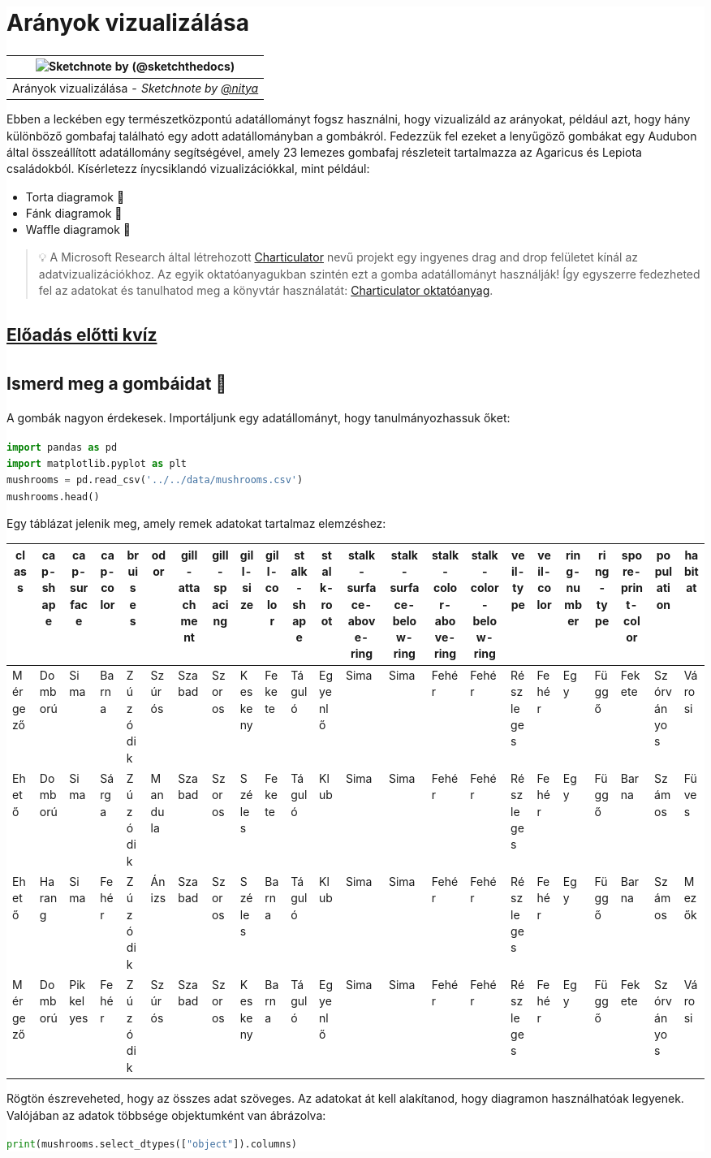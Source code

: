 
# Arányok vizualizálása

|![ Sketchnote by [(@sketchthedocs)](https://sketchthedocs.dev) ](../../sketchnotes/11-Visualizing-Proportions.png)|
|:---:|
|Arányok vizualizálása - _Sketchnote by [@nitya](https://twitter.com/nitya)_ |

Ebben a leckében egy természetközpontú adatállományt fogsz használni, hogy vizualizáld az arányokat, például azt, hogy hány különböző gombafaj található egy adott adatállományban a gombákról. Fedezzük fel ezeket a lenyűgöző gombákat egy Audubon által összeállított adatállomány segítségével, amely 23 lemezes gombafaj részleteit tartalmazza az Agaricus és Lepiota családokból. Kísérletezz ínycsiklandó vizualizációkkal, mint például:

- Torta diagramok 🥧
- Fánk diagramok 🍩
- Waffle diagramok 🧇

> 💡 A Microsoft Research által létrehozott [Charticulator](https://charticulator.com) nevű projekt egy ingyenes drag and drop felületet kínál az adatvizualizációkhoz. Az egyik oktatóanyagukban szintén ezt a gomba adatállományt használják! Így egyszerre fedezheted fel az adatokat és tanulhatod meg a könyvtár használatát: [Charticulator oktatóanyag](https://charticulator.com/tutorials/tutorial4.html).

## [Előadás előtti kvíz](https://ff-quizzes.netlify.app/en/ds/quiz/20)

## Ismerd meg a gombáidat 🍄

A gombák nagyon érdekesek. Importáljunk egy adatállományt, hogy tanulmányozhassuk őket:

```python
import pandas as pd
import matplotlib.pyplot as plt
mushrooms = pd.read_csv('../../data/mushrooms.csv')
mushrooms.head()
```
Egy táblázat jelenik meg, amely remek adatokat tartalmaz elemzéshez:


| class     | cap-shape | cap-surface | cap-color | bruises | odor    | gill-attachment | gill-spacing | gill-size | gill-color | stalk-shape | stalk-root | stalk-surface-above-ring | stalk-surface-below-ring | stalk-color-above-ring | stalk-color-below-ring | veil-type | veil-color | ring-number | ring-type | spore-print-color | population | habitat |
| --------- | --------- | ----------- | --------- | ------- | ------- | --------------- | ------------ | --------- | ---------- | ----------- | ---------- | ------------------------ | ------------------------ | ---------------------- | ---------------------- | --------- | ---------- | ----------- | --------- | ----------------- | ---------- | ------- |
| Mérgező   | Domború   | Sima        | Barna     | Zúzódik | Szúrós  | Szabad          | Szoros       | Keskeny   | Fekete     | Táguló      | Egyenlő    | Sima                     | Sima                     | Fehér                  | Fehér                  | Részleges | Fehér      | Egy         | Függő     | Fekete            | Szórványos | Városi  |
| Ehető     | Domború   | Sima        | Sárga     | Zúzódik | Mandula | Szabad          | Szoros       | Széles    | Fekete     | Táguló      | Klub       | Sima                     | Sima                     | Fehér                  | Fehér                  | Részleges | Fehér      | Egy         | Függő     | Barna             | Számos     | Füves   |
| Ehető     | Harang    | Sima        | Fehér     | Zúzódik | Ánizs   | Szabad          | Szoros       | Széles    | Barna      | Táguló      | Klub       | Sima                     | Sima                     | Fehér                  | Fehér                  | Részleges | Fehér      | Egy         | Függő     | Barna             | Számos     | Mezők   |
| Mérgező   | Domború   | Pikkelyes   | Fehér     | Zúzódik | Szúrós  | Szabad          | Szoros       | Keskeny   | Barna      | Táguló      | Egyenlő    | Sima                     | Sima                     | Fehér                  | Fehér                  | Részleges | Fehér      | Egy         | Függő     | Fekete            | Szórványos | Városi  |

Rögtön észreveheted, hogy az összes adat szöveges. Az adatokat át kell alakítanod, hogy diagramon használhatóak legyenek. Valójában az adatok többsége objektumként van ábrázolva:

```python
print(mushrooms.select_dtypes(["object"]).columns)
```

